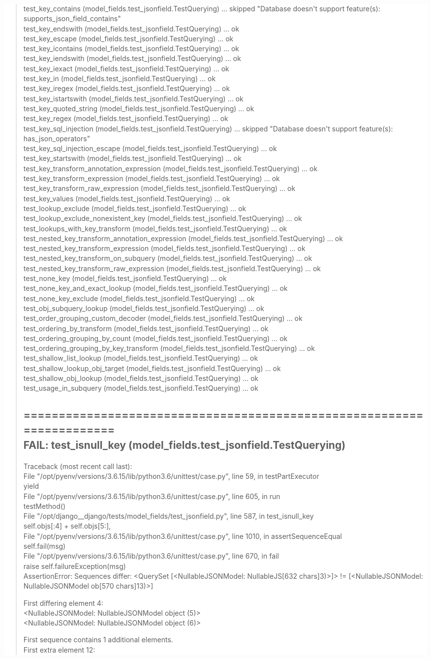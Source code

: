 > test_key_contains (model_fields.test_jsonfield.TestQuerying) ... skipped "Database doesn't support feature(s): supports_json_field_contains"  
> test_key_endswith (model_fields.test_jsonfield.TestQuerying) ... ok  
> test_key_escape (model_fields.test_jsonfield.TestQuerying) ... ok  
> test_key_icontains (model_fields.test_jsonfield.TestQuerying) ... ok  
> test_key_iendswith (model_fields.test_jsonfield.TestQuerying) ... ok  
> test_key_iexact (model_fields.test_jsonfield.TestQuerying) ... ok  
> test_key_in (model_fields.test_jsonfield.TestQuerying) ... ok  
> test_key_iregex (model_fields.test_jsonfield.TestQuerying) ... ok  
> test_key_istartswith (model_fields.test_jsonfield.TestQuerying) ... ok  
> test_key_quoted_string (model_fields.test_jsonfield.TestQuerying) ... ok  
> test_key_regex (model_fields.test_jsonfield.TestQuerying) ... ok  
> test_key_sql_injection (model_fields.test_jsonfield.TestQuerying) ... skipped "Database doesn't support feature(s): has_json_operators"  
> test_key_sql_injection_escape (model_fields.test_jsonfield.TestQuerying) ... ok  
> test_key_startswith (model_fields.test_jsonfield.TestQuerying) ... ok  
> test_key_transform_annotation_expression (model_fields.test_jsonfield.TestQuerying) ... ok  
> test_key_transform_expression (model_fields.test_jsonfield.TestQuerying) ... ok  
> test_key_transform_raw_expression (model_fields.test_jsonfield.TestQuerying) ... ok  
> test_key_values (model_fields.test_jsonfield.TestQuerying) ... ok  
> test_lookup_exclude (model_fields.test_jsonfield.TestQuerying) ... ok  
> test_lookup_exclude_nonexistent_key (model_fields.test_jsonfield.TestQuerying) ... ok  
> test_lookups_with_key_transform (model_fields.test_jsonfield.TestQuerying) ... ok  
> test_nested_key_transform_annotation_expression (model_fields.test_jsonfield.TestQuerying) ... ok  
> test_nested_key_transform_expression (model_fields.test_jsonfield.TestQuerying) ... ok  
> test_nested_key_transform_on_subquery (model_fields.test_jsonfield.TestQuerying) ... ok  
> test_nested_key_transform_raw_expression (model_fields.test_jsonfield.TestQuerying) ... ok  
> test_none_key (model_fields.test_jsonfield.TestQuerying) ... ok  
> test_none_key_and_exact_lookup (model_fields.test_jsonfield.TestQuerying) ... ok  
> test_none_key_exclude (model_fields.test_jsonfield.TestQuerying) ... ok  
> test_obj_subquery_lookup (model_fields.test_jsonfield.TestQuerying) ... ok  
> test_order_grouping_custom_decoder (model_fields.test_jsonfield.TestQuerying) ... ok  
> test_ordering_by_transform (model_fields.test_jsonfield.TestQuerying) ... ok  
> test_ordering_grouping_by_count (model_fields.test_jsonfield.TestQuerying) ... ok  
> test_ordering_grouping_by_key_transform (model_fields.test_jsonfield.TestQuerying) ... ok  
> test_shallow_list_lookup (model_fields.test_jsonfield.TestQuerying) ... ok  
> test_shallow_lookup_obj_target (model_fields.test_jsonfield.TestQuerying) ... ok  
> test_shallow_obj_lookup (model_fields.test_jsonfield.TestQuerying) ... ok  
> test_usage_in_subquery (model_fields.test_jsonfield.TestQuerying) ... ok  
>   
> ======================================================================  
> FAIL: test_isnull_key (model_fields.test_jsonfield.TestQuerying)  
> ----------------------------------------------------------------------  
> Traceback (most recent call last):  
>   File "/opt/pyenv/versions/3.6.15/lib/python3.6/unittest/case.py", line 59, in testPartExecutor  
>     yield  
>   File "/opt/pyenv/versions/3.6.15/lib/python3.6/unittest/case.py", line 605, in run  
>     testMethod()  
>   File "/opt/django__django/tests/model_fields/test_jsonfield.py", line 587, in test_isnull_key  
>     self.objs[:4] + self.objs[5:],  
>   File "/opt/pyenv/versions/3.6.15/lib/python3.6/unittest/case.py", line 1010, in assertSequenceEqual  
>     self.fail(msg)  
>   File "/opt/pyenv/versions/3.6.15/lib/python3.6/unittest/case.py", line 670, in fail  
>     raise self.failureException(msg)  
> AssertionError: Sequences differ: <QuerySet [<NullableJSONModel: NullableJS[632 chars]3)>]> != [<NullableJSONModel: NullableJSONModel ob[570 chars]13)>]  
>   
> First differing element 4:  
> <NullableJSONModel: NullableJSONModel object (5)>  
> <NullableJSONModel: NullableJSONModel object (6)>  
>   
> First sequence contains 1 additional elements.  
> First extra element 12:  